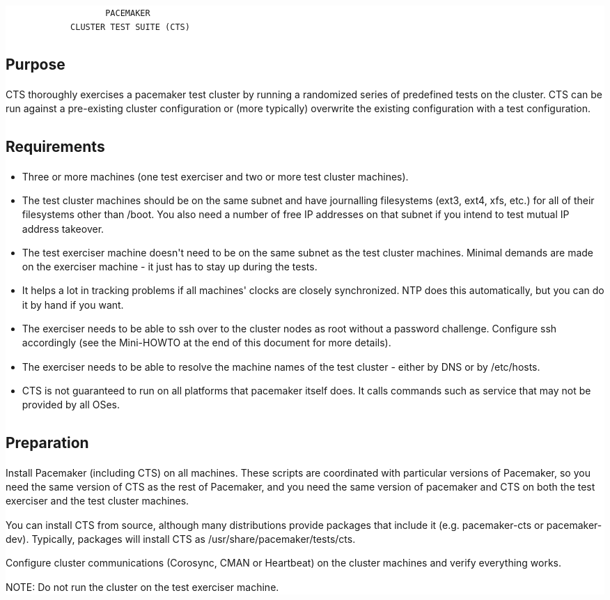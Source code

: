 
                        PACEMAKER
                 CLUSTER TEST SUITE (CTS)


Purpose
-------

CTS thoroughly exercises a pacemaker test cluster by running a randomized
series of predefined tests on the cluster. CTS can be run against a
pre-existing cluster configuration or (more typically) overwrite the existing
configuration with a test configuration.


Requirements
------------

* Three or more machines (one test exerciser and two or more test cluster
  machines).

* The test cluster machines should be on the same subnet and have journalling
  filesystems (ext3, ext4, xfs, etc.) for all of their filesystems other than
  /boot. You also need a number of free IP addresses on that subnet if you
  intend to test mutual IP address takeover.

* The test exerciser machine doesn't need to be on the same subnet as the test
  cluster machines.  Minimal demands are made on the exerciser machine - it
  just has to stay up during the tests.

* It helps a lot in tracking problems if all machines' clocks are closely
  synchronized. NTP does this automatically, but you can do it by hand if you
  want.

* The exerciser needs to be able to ssh over to the cluster nodes as root
  without a password challenge. Configure ssh accordingly (see the Mini-HOWTO
  at the end of this document for more details).

* The exerciser needs to be able to resolve the machine names of the
  test cluster - either by DNS or by /etc/hosts.

* CTS is not guaranteed to run on all platforms that pacemaker itself does.
  It calls commands such as service that may not be provided by all OSes.
	
Preparation
-----------

Install Pacemaker (including CTS) on all machines. These scripts are
coordinated with particular versions of Pacemaker, so you need the same version
of CTS as the rest of Pacemaker, and you need the same version of
pacemaker and CTS on both the test exerciser and the test cluster machines.

You can install CTS from source, although many distributions provide
packages that include it (e.g. pacemaker-cts or pacemaker-dev).
Typically, packages will install CTS as /usr/share/pacemaker/tests/cts.

Configure cluster communications (Corosync, CMAN or Heartbeat) on the
cluster machines and verify everything works.

NOTE: Do not run the cluster on the test exerciser machine.
